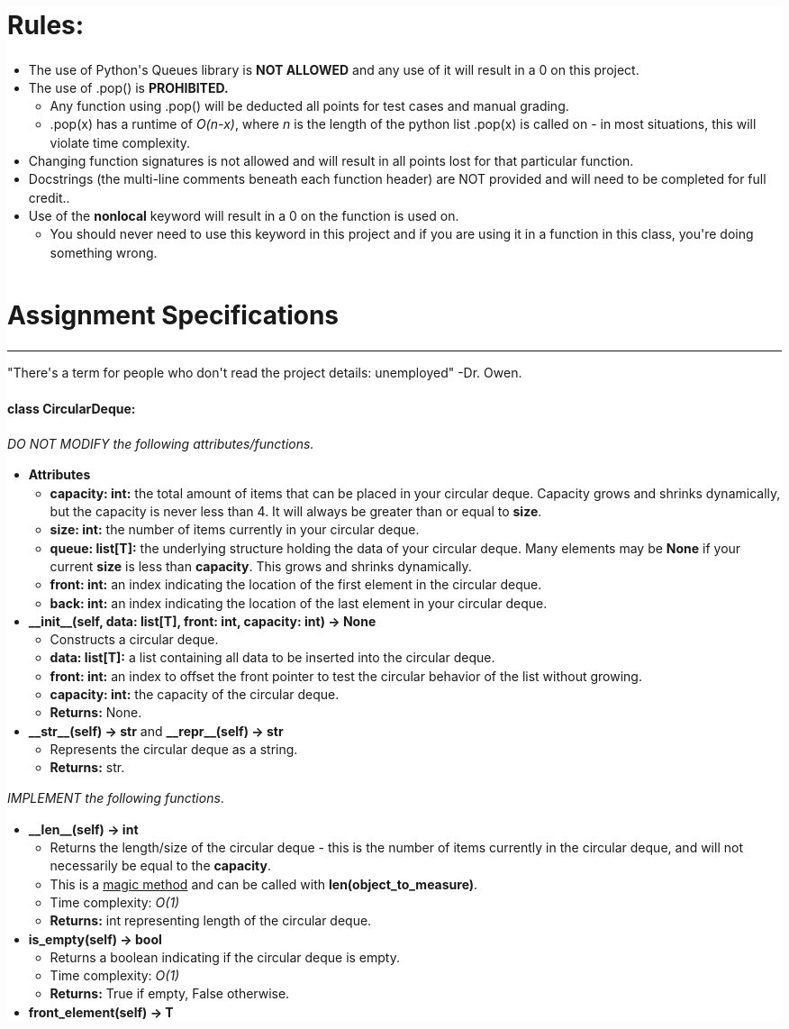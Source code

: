 # Rules:

- The use of Python's Queues library is **NOT ALLOWED** and any use of it will result in a 0 on this project.
- The use of .pop() is **PROHIBITED.**
  - Any function using .pop() will be deducted all points for test cases and manual grading.
  - .pop(x) has a runtime of _O(n-x)_, where _n_ is the length of the python list .pop(x) is called on - in most situations, this will violate time complexity.
- Changing function signatures is not allowed and will result in all points lost for that particular function.
- Docstrings (the multi-line comments beneath each function header) are NOT provided and will need to be completed for full credit..
- Use of the **nonlocal** keyword will result in a 0 on the function is used on.
  - You should never need to use this keyword in this project and if you are using it in a function in this class, you're doing something wrong.

# Assignment Specifications

---

"There's a term for people who don't read the project details: unemployed" -Dr. Owen.

#### class CircularDeque:

_DO NOT MODIFY the following attributes/functions._

- **Attributes**
  - **capacity: int:** the total amount of items that can be placed in your circular deque. Capacity grows and shrinks dynamically, but the capacity is never less than 4. It will always be greater than or equal to **size**.
  - **size: int:** the number of items currently in your circular deque.
  - **queue: list\[T\]:** the underlying structure holding the data of your circular deque. Many elements may be **None** if your current **size** is less than **capacity**. This grows and shrinks dynamically.
  - **front: int:** an index indicating the location of the first element in the circular deque.
  - **back: int:** an index indicating the location of the last element in your circular deque.
- **\_\_init\_\_(self, data: list\[T\], front: int, capacity: int) -> None**
  - Constructs a circular deque.
  - **data: list\[T\]:** a list containing all data to be inserted into the circular deque.
  - **front: int:** an index to offset the front pointer to test the circular behavior of the list without growing.
  - **capacity: int:** the capacity of the circular deque.
  - **Returns:** None.
- **\_\_str\_\_(self) -> str** and **\_\_repr\_\_(self) -> str**
  - Represents the circular deque as a string.
  - **Returns:** str.

_IMPLEMENT the following functions_.

- **\_\_len\_\_(self) -> int**
  - Returns the length/size of the circular deque - this is the number of items currently in the circular deque, and will not necessarily be equal to the **capacity**.
  - This is a [magic method](https://www.tutorialsteacher.com/python/magic-methods-in-python) and can be called with **len(object_to_measure)**.
  - Time complexity: _O(1)_
  - **Returns:** int representing length of the circular deque.
- **is_empty(self) -> bool**
  - Returns a boolean indicating if the circular deque is empty.
  - Time complexity: _O(1)_
  - **Returns:** True if empty, False otherwise.
- **front_element(self) -> T**
